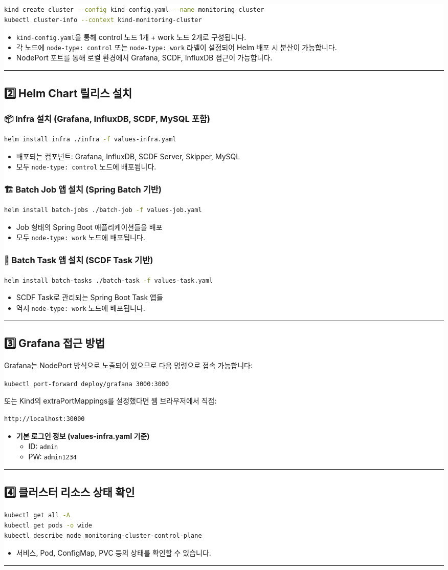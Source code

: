 ```bash
kind create cluster --config kind-config.yaml --name monitoring-cluster
kubectl cluster-info --context kind-monitoring-cluster
```

- `kind-config.yaml`을 통해 control 노드 1개 + work 노드 2개로 구성됩니다.
- 각 노드에 `node-type: control` 또는 `node-type: work` 라벨이 설정되어 Helm 배포 시 분산이 가능합니다.
- NodePort 포트를 통해 로컬 환경에서 Grafana, SCDF, InfluxDB 접근이 가능합니다.

---

## 2️⃣ Helm Chart 릴리스 설치

### 📦 Infra 설치 (Grafana, InfluxDB, SCDF, MySQL 포함)
```bash
helm install infra ./infra -f values-infra.yaml
```
- 배포되는 컴포넌트: Grafana, InfluxDB, SCDF Server, Skipper, MySQL
- 모두 `node-type: control` 노드에 배포됩니다.

### 🏗️ Batch Job 앱 설치 (Spring Batch 기반)
```bash
helm install batch-jobs ./batch-job -f values-job.yaml
```
- Job 형태의 Spring Boot 애플리케이션들을 배포
- 모두 `node-type: work` 노드에 배포됩니다.

### 🧪 Batch Task 앱 설치 (SCDF Task 기반)
```bash
helm install batch-tasks ./batch-task -f values-task.yaml
```
- SCDF Task로 관리되는 Spring Boot Task 앱들
- 역시 `node-type: work` 노드에 배포됩니다.

---

## 3️⃣ Grafana 접근 방법
Grafana는 NodePort 방식으로 노출되어 있으므로 다음 명령으로 접속 가능합니다:
```bash
kubectl port-forward deploy/grafana 3000:3000
```

또는 Kind의 extraPortMappings를 설정했다면 웹 브라우저에서 직접:
```
http://localhost:30000
```
- **기본 로그인 정보 (values-infra.yaml 기준)**
  - ID: `admin`
  - PW: `admin1234`

---

## 4️⃣ 클러스터 리소스 상태 확인
```bash
kubectl get all -A
kubectl get pods -o wide
kubectl describe node monitoring-cluster-control-plane
```
- 서비스, Pod, ConfigMap, PVC 등의 상태를 확인할 수 있습니다.

---